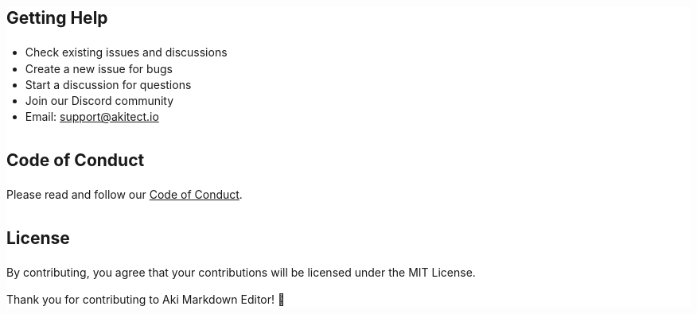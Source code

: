## Getting Help

- Check existing issues and discussions
- Create a new issue for bugs
- Start a discussion for questions
- Join our Discord community
- Email: support@akitect.io

## Code of Conduct

Please read and follow our [Code of Conduct](CODE_OF_CONDUCT.md).

## License

By contributing, you agree that your contributions will be licensed under the MIT License.

Thank you for contributing to Aki Markdown Editor! 🚀
